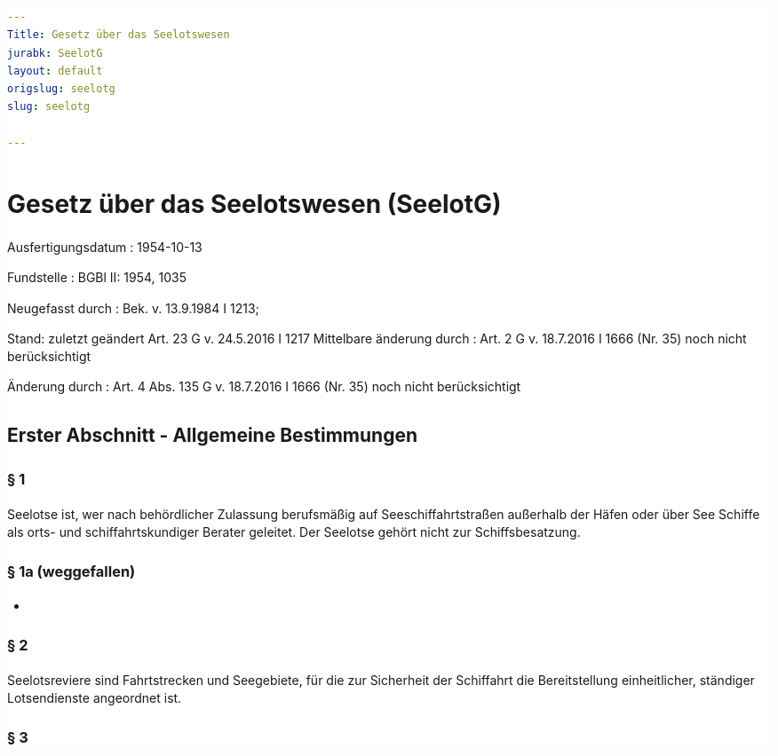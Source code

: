 ```yaml
---
Title: Gesetz über das Seelotswesen
jurabk: SeelotG
layout: default
origslug: seelotg
slug: seelotg

---
```


# Gesetz über das Seelotswesen (SeelotG)

Ausfertigungsdatum
:   1954-10-13

Fundstelle
:   BGBl II: 1954, 1035

Neugefasst durch
:   Bek. v. 13.9.1984 I 1213;

Stand: zuletzt geändert Art. 23 G v. 24.5.2016 I 1217
Mittelbare änderung durch
:   Art. 2 G v. 18.7.2016 I 1666 (Nr. 35) noch nicht berücksichtigt

Änderung durch
:   Art. 4 Abs. 135 G v. 18.7.2016 I 1666 (Nr. 35) noch nicht berücksichtigt


## Erster Abschnitt - Allgemeine Bestimmungen



### § 1

Seelotse ist, wer nach behördlicher Zulassung berufsmäßig auf
Seeschiffahrtstraßen außerhalb der Häfen oder über See Schiffe als
orts- und schiffahrtskundiger Berater geleitet. Der Seelotse gehört
nicht zur Schiffsbesatzung.


### § 1a (weggefallen)

-


### § 2

Seelotsreviere sind Fahrtstrecken und Seegebiete, für die zur
Sicherheit der Schiffahrt die Bereitstellung einheitlicher, ständiger
Lotsendienste angeordnet ist.


### § 3
